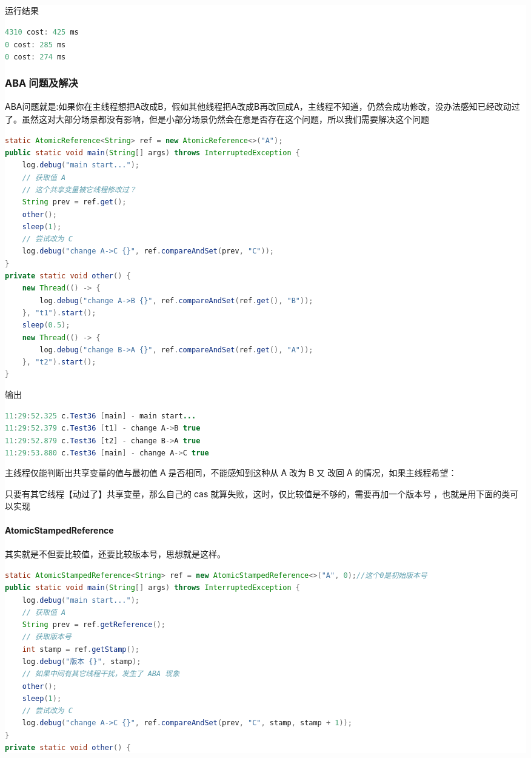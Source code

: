  运行结果  

```java
4310 cost: 425 ms 
0 cost: 285 ms 
0 cost: 274 ms 
```

###  ABA 问题及解决  

ABA问题就是:如果你在主线程想把A改成B，假如其他线程把A改成B再改回成A，主线程不知道，仍然会成功修改，没办法感知已经改动过了。虽然这对大部分场景都没有影响，但是小部分场景仍然会在意是否存在这个问题，所以我们需要解决这个问题

```java
static AtomicReference<String> ref = new AtomicReference<>("A");
public static void main(String[] args) throws InterruptedException {
    log.debug("main start...");
    // 获取值 A
    // 这个共享变量被它线程修改过？
    String prev = ref.get();
    other();
    sleep(1);
    // 尝试改为 C
    log.debug("change A->C {}", ref.compareAndSet(prev, "C"));
}
private static void other() {
    new Thread(() -> {
        log.debug("change A->B {}", ref.compareAndSet(ref.get(), "B"));
    }, "t1").start();
    sleep(0.5);
    new Thread(() -> {
        log.debug("change B->A {}", ref.compareAndSet(ref.get(), "A"));
    }, "t2").start();
}
```

 输出  

```java
11:29:52.325 c.Test36 [main] - main start... 
11:29:52.379 c.Test36 [t1] - change A->B true 
11:29:52.879 c.Test36 [t2] - change B->A true 
11:29:53.880 c.Test36 [main] - change A->C true 
```

主线程仅能判断出共享变量的值与最初值 A 是否相同，不能感知到这种从 A 改为 B 又 改回 A 的情况，如果主线程希望： 

只要有其它线程【动过了】共享变量，那么自己的 cas 就算失败，这时，仅比较值是不够的，需要再加一个版本号  ，也就是用下面的类可以实现

####  AtomicStampedReference  

其实就是不但要比较值，还要比较版本号，思想就是这样。

```java
static AtomicStampedReference<String> ref = new AtomicStampedReference<>("A", 0);//这个0是初始版本号
public static void main(String[] args) throws InterruptedException {
    log.debug("main start...");
    // 获取值 A
    String prev = ref.getReference();
    // 获取版本号
    int stamp = ref.getStamp();
    log.debug("版本 {}", stamp);
    // 如果中间有其它线程干扰，发生了 ABA 现象
    other();
    sleep(1);
    // 尝试改为 C
    log.debug("change A->C {}", ref.compareAndSet(prev, "C", stamp, stamp + 1));
}
private static void other() {
```
